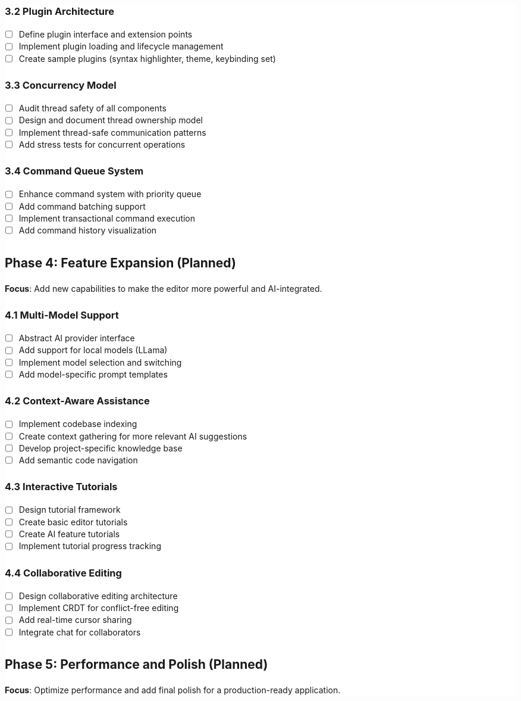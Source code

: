 ### 3.2 Plugin Architecture
- [ ] Define plugin interface and extension points
- [ ] Implement plugin loading and lifecycle management
- [ ] Create sample plugins (syntax highlighter, theme, keybinding set)

### 3.3 Concurrency Model
- [ ] Audit thread safety of all components
- [ ] Design and document thread ownership model
- [ ] Implement thread-safe communication patterns
- [ ] Add stress tests for concurrent operations

### 3.4 Command Queue System
- [ ] Enhance command system with priority queue
- [ ] Add command batching support
- [ ] Implement transactional command execution
- [ ] Add command history visualization

## Phase 4: Feature Expansion (Planned)

**Focus**: Add new capabilities to make the editor more powerful and AI-integrated.

### 4.1 Multi-Model Support
- [ ] Abstract AI provider interface
- [ ] Add support for local models (LLama)
- [ ] Implement model selection and switching
- [ ] Add model-specific prompt templates

### 4.2 Context-Aware Assistance
- [ ] Implement codebase indexing
- [ ] Create context gathering for more relevant AI suggestions
- [ ] Develop project-specific knowledge base
- [ ] Add semantic code navigation

### 4.3 Interactive Tutorials
- [ ] Design tutorial framework
- [ ] Create basic editor tutorials
- [ ] Create AI feature tutorials
- [ ] Implement tutorial progress tracking

### 4.4 Collaborative Editing
- [ ] Design collaborative editing architecture
- [ ] Implement CRDT for conflict-free editing
- [ ] Add real-time cursor sharing
- [ ] Integrate chat for collaborators

## Phase 5: Performance and Polish (Planned)

**Focus**: Optimize performance and add final polish for a production-ready application.
